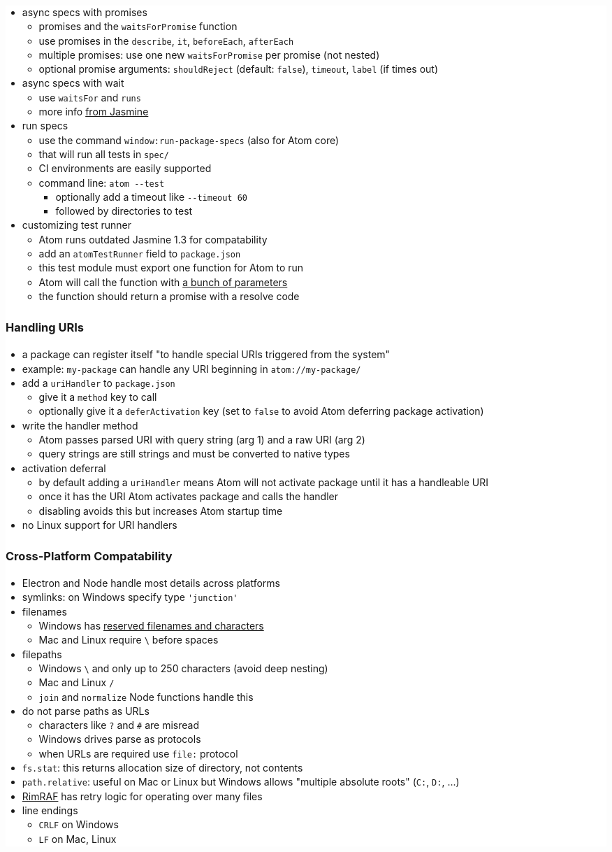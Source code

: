 - async specs with promises
	- promises and the `waitsForPromise` function
	- use promises in the `describe`, `it`, `beforeEach`, `afterEach`
	- multiple promises: use one new `waitsForPromise` per promise (not nested)
	- optional promise arguments: `shouldReject` (default: `false`), `timeout`, `label` (if times out)
- async specs with wait
	- use `waitsFor` and `runs`
	- more info [from Jasmine](https://jasmine.github.io/1.3/introduction.html#section-Asynchronous_Support)
- run specs
	- use the command `window:run-package-specs` (also for Atom core)
	- that will run all tests in `spec/`
	- CI environments are easily supported
	- command line: `atom --test`
		- optionally add a timeout like `--timeout 60`
		- followed by directories to test
- customizing test runner
	- Atom runs outdated Jasmine 1.3 for compatability
	- add an `atomTestRunner` field to `package.json`
	- this test module must export one function for Atom to run
	- Atom will call the function with [a bunch of parameters](https://flight-manual.atom.io/hacking-atom/sections/writing-specs/#customizing-your-test-runner)
	- the function should return a promise with a resolve code

### Handling URIs
- a package can register itself "to handle special URIs triggered from the system"
- example: `my-package` can handle any URI beginning in `atom://my-package/`
- add a `uriHandler` to `package.json`
	- give it a `method` key to call
	- optionally give it a `deferActivation` key (set to `false` to avoid Atom deferring package activation)
- write the handler method
	- Atom passes parsed URI with query string (arg 1) and a raw URI (arg 2)
	- query strings are still strings and must be converted to native types
- activation deferral
	- by default adding a `uriHandler` means Atom will not activate package until it has a handleable URI
	- once it has the URI Atom activates package and calls the handler
	- disabling avoids this but increases Atom startup time
- no Linux support for URI handlers

### Cross-Platform Compatability
- Electron and Node handle most details across platforms
- symlinks: on Windows specify type `'junction'`
- filenames
	- Windows has [reserved filenames and characters](https://flight-manual.atom.io/hacking-atom/sections/cross-platform-compatibility/#filenames)
	- Mac and Linux require `\` before spaces
- filepaths
	- Windows `\` and only up to 250 characters (avoid deep nesting)
	- Mac and Linux `/`
	- `join` and `normalize` Node functions handle this
- do not parse paths as URLs
	- characters like `?` and `#` are misread
	- Windows drives parse as protocols
	- when URLs are required use `file:` protocol
- `fs.stat`: this returns allocation size of directory, not contents
- `path.relative`: useful on Mac or Linux but Windows allows "multiple absolute roots" (`C:`, `D:`, ...)
- [RimRAF](https://www.npmjs.com/package/rimraf) has retry logic for operating over many files
- line endings
	- `CRLF` on Windows
	- `LF` on Mac, Linux